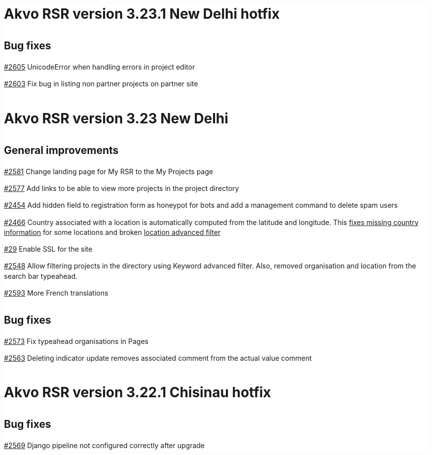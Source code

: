 # Akvo RSR version 3.23.1 New Delhi hotfix

## Bug fixes

[#2605](https://github.com/akvo/akvo-rsr/issues/2605) UnicodeError when handling errors in project editor

[#2603](https://github.com/akvo/akvo-rsr/issues/2603) Fix bug in listing non partner projects on partner site

# Akvo RSR version 3.23 New Delhi

## General improvements

[#2581](https://github.com/akvo/akvo-rsr/issue/2581) Change landing page for My
RSR to the My Projects page

[#2577](https://github.com/akvo/akvo-rsr/issues/2577) Add links to be able to
view more projects in the project directory

[#2454](https://github.com/akvo/akvo-rsr/issues/2454) Add hidden field to registration form as
honeypot for bots and add a management command to delete spam users

[#2466](https://github.com/akvo/akvo-rsr/issues/2466) Country associated with a
location is automatically computed from the latitude and longitude.
This
[fixes missing country information](https://github.com/akvo/akvo-rsr/issues/2466) for
some locations and
broken [location advanced filter](https://github.com/akvo/akvo-rsr/issues/2527)

[#29](https://github.com/akvo/akvo-rsr/issues/29) Enable SSL for the site

[#2548](https://github.com/akvo/akvo-rsr/issues/2548) Allow filtering projects
in the directory using Keyword advanced filter.  Also, removed organisation and
location from the search bar typeahead.

[#2593](https://github.com/akvo/akvo-rsr/issues/2593) More French translations

## Bug fixes

[#2573](https://github.com/akvo/akvo-rsr/issues/2573) Fix typeahead organisations in Pages

[#2563](https://github.com/akvo/akvo-rsr/issues/2563) Deleting indicator update
removes associated comment from the actual value comment

# Akvo RSR version 3.22.1 Chisinau hotfix

## Bug fixes

[#2569](https://github.com/akvo/akvo-rsr/issues/2569) Django pipeline not configured correctly after
upgrade
